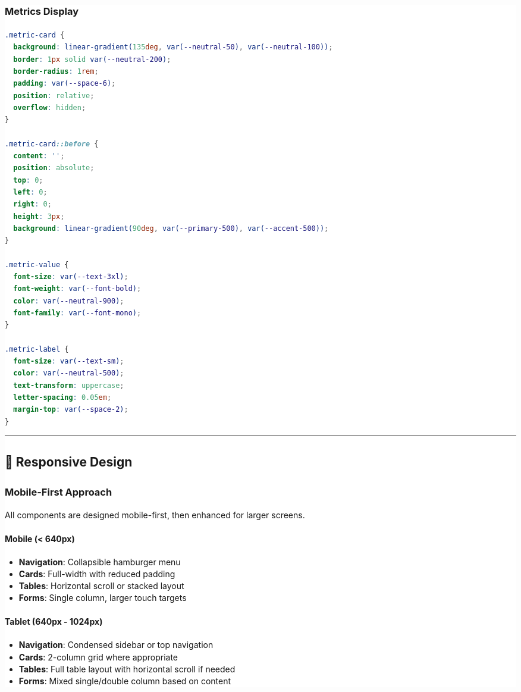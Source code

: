 ### Metrics Display
```css
.metric-card {
  background: linear-gradient(135deg, var(--neutral-50), var(--neutral-100));
  border: 1px solid var(--neutral-200);
  border-radius: 1rem;
  padding: var(--space-6);
  position: relative;
  overflow: hidden;
}

.metric-card::before {
  content: '';
  position: absolute;
  top: 0;
  left: 0;
  right: 0;
  height: 3px;
  background: linear-gradient(90deg, var(--primary-500), var(--accent-500));
}

.metric-value {
  font-size: var(--text-3xl);
  font-weight: var(--font-bold);
  color: var(--neutral-900);
  font-family: var(--font-mono);
}

.metric-label {
  font-size: var(--text-sm);
  color: var(--neutral-500);
  text-transform: uppercase;
  letter-spacing: 0.05em;
  margin-top: var(--space-2);
}
```

---

## 📱 Responsive Design

### Mobile-First Approach
All components are designed mobile-first, then enhanced for larger screens.

#### Mobile (< 640px)
- **Navigation**: Collapsible hamburger menu
- **Cards**: Full-width with reduced padding
- **Tables**: Horizontal scroll or stacked layout
- **Forms**: Single column, larger touch targets

#### Tablet (640px - 1024px)
- **Navigation**: Condensed sidebar or top navigation
- **Cards**: 2-column grid where appropriate
- **Tables**: Full table layout with horizontal scroll if needed
- **Forms**: Mixed single/double column based on content
